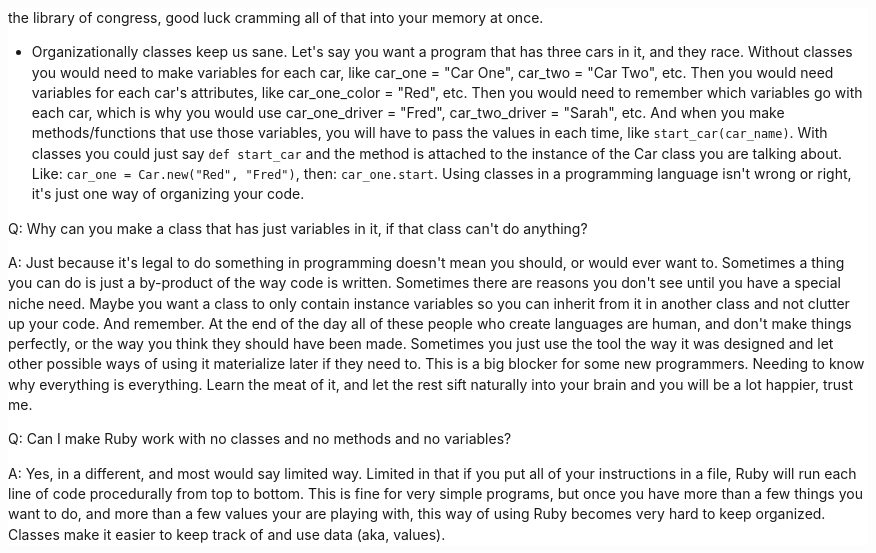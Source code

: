    the library of congress, good luck cramming all of that into your memory at once. 
   - Organizationally classes keep us sane. Let's say you want a program that 
   has three cars in it, and they race. Without classes you would need to make variables 
   for each car, like car_one = "Car One", car_two = "Car Two", etc. Then you would need 
   variables for each car's attributes, like car_one_color = "Red", etc. Then you would 
   need to remember which variables go with each car, which is why you would use car_one_driver = "Fred",
   car_two_driver = "Sarah", etc. And when you make methods/functions that use those variables, 
   you will have to pass the values in each time, like `start_car(car_name)`. With classes you could 
   just say `def start_car` and the method is attached to the instance of the Car class 
   you are talking about. Like: `car_one = Car.new("Red", "Fred")`, then: `car_one.start`. Using 
   classes in a programming language isn't wrong or right, it's just one way of organizing your code.
   
Q: Why can you make a class that has just variables in it, if that class can't do anything?

A: Just because it's legal to do something in programming doesn't mean you should, or would ever 
want to. Sometimes a thing you can do is just a by-product of the way code is written. Sometimes there 
are reasons you don't see until you have a special niche need. Maybe you want a class to only contain 
instance variables so you can inherit from it in another class and not clutter up your code. And remember. 
At the end of the day all of these people who create languages are human, and don't make things 
perfectly, or the way you think they should have been made. Sometimes you just use the tool the way it 
was designed and let other possible ways of using it materialize later if they need to. This is a big 
blocker for some new programmers. Needing to know why everything is everything. Learn the meat of it, 
and let the rest sift naturally into your brain and you will be a lot happier, trust me.

Q: Can I make Ruby work with no classes and no methods and no variables?

A: Yes, in a different, and most would say limited way. Limited in that if you put all of your instructions
in a file, Ruby will run each line of code procedurally from top to bottom. This is fine for very simple programs, but 
once you have more than a few things you want to do, and more than a few values your are playing with, this way of 
using Ruby becomes very hard to keep organized. Classes make it easier to keep track of and use data (aka, values).
